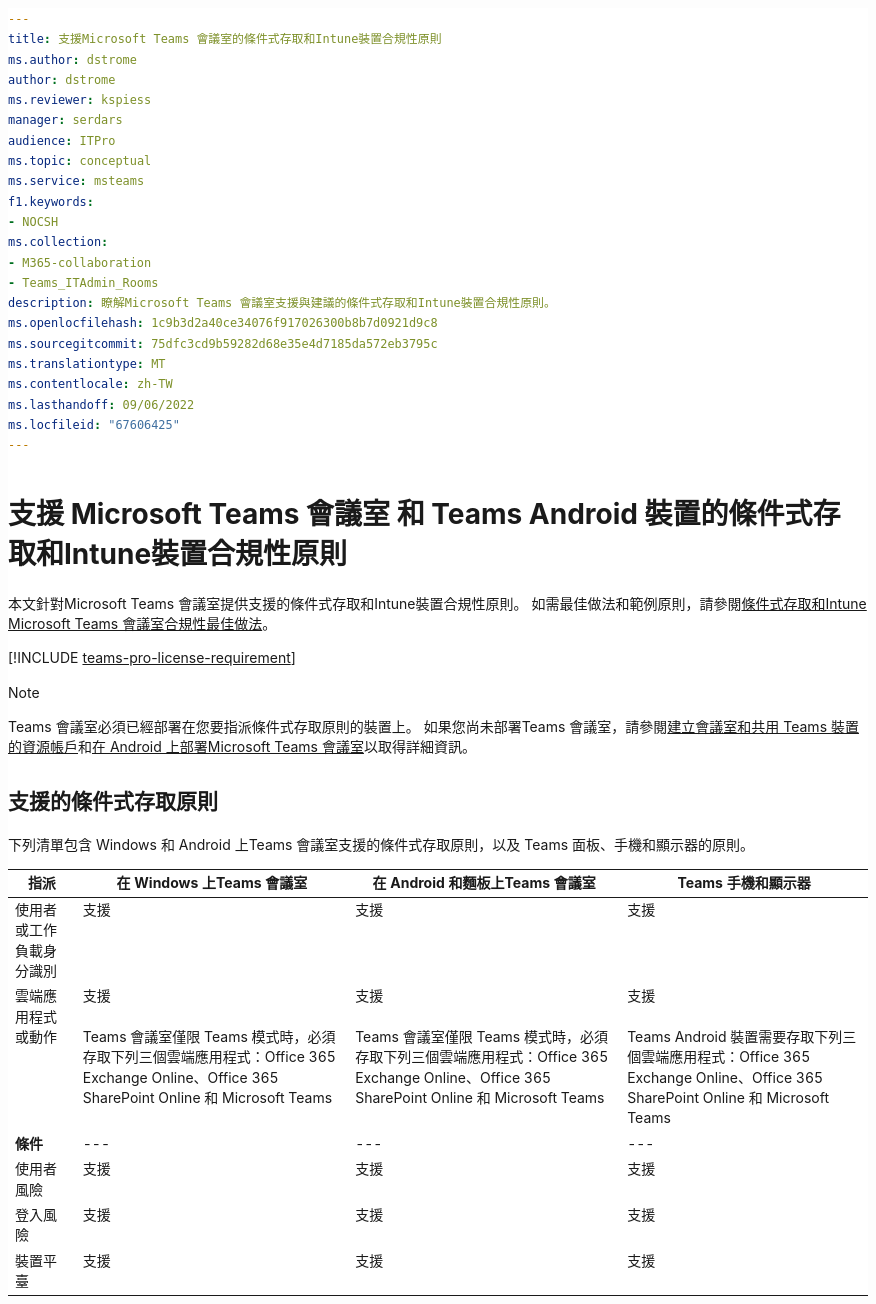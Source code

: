 ```yaml
---
title: 支援Microsoft Teams 會議室的條件式存取和Intune裝置合規性原則
ms.author: dstrome
author: dstrome
ms.reviewer: kspiess
manager: serdars
audience: ITPro
ms.topic: conceptual
ms.service: msteams
f1.keywords:
- NOCSH
ms.collection:
- M365-collaboration
- Teams_ITAdmin_Rooms
description: 瞭解Microsoft Teams 會議室支援與建議的條件式存取和Intune裝置合規性原則。
ms.openlocfilehash: 1c9b3d2a40ce34076f917026300b8b7d0921d9c8
ms.sourcegitcommit: 75dfc3cd9b59282d68e35e4d7185da572eb3795c
ms.translationtype: MT
ms.contentlocale: zh-TW
ms.lasthandoff: 09/06/2022
ms.locfileid: "67606425"
---
```

# <a name="supported-conditional-access-and-intune-device-compliance-policies-for-microsoft-teams-rooms-and-teams-android-devices"></a>支援 Microsoft Teams 會議室 和 Teams Android 裝置的條件式存取和Intune裝置合規性原則

本文針對Microsoft Teams 會議室提供支援的條件式存取和Intune裝置合規性原則。 如需最佳做法和範例原則，請參閱[條件式存取和Intune Microsoft Teams 會議室合規性最佳做法](conditional-access-and-compliance-for-devices.md)。

[!INCLUDE [teams-pro-license-requirement](../includes/teams-pro-license-requirement.md)]

> [!NOTE]
> Teams 會議室必須已經部署在您要指派條件式存取原則的裝置上。 如果您尚未部署Teams 會議室，請參閱[建立會議室和共用 Teams 裝置的資源帳戶](with-office-365.md)和[在 Android 上部署Microsoft Teams 會議室](../devices/collab-bar-deploy.md)以取得詳細資訊。

## <a name="supported-conditional-access-policies"></a>支援的條件式存取原則  

下列清單包含 Windows 和 Android 上Teams 會議室支援的條件式存取原則，以及 Teams 面板、手機和顯示器的原則。

| 指派                               | 在 Windows 上Teams 會議室                                                                                                                                                                              | 在 Android 和麵板上Teams 會議室                                                                                                                                                                              | Teams 手機和顯示器                                                                                                                                                    |
|------------------------------------------|--------------------------------------------------------------------------------------------------------------------------------------------------------------------------------------|--------------------------------------------------------------------------------------------------------------------------------------------------------------------------------------|----------------------------------------------------------------------------------------------------------------------------------------------------------------------|
| 使用者或工作負載身分識別              | 支援                                                                                                                                                                            | 支援                                                                                                                                                                            | 支援                                                                                                                                                            |
| 雲端應用程式或動作                    | 支援 <br><br> Teams 會議室僅限 Teams 模式時，必須存取下列三個雲端應用程式：Office 365 Exchange Online、Office 365 SharePoint Online 和 Microsoft Teams | 支援 <br><br> Teams 會議室僅限 Teams 模式時，必須存取下列三個雲端應用程式：Office 365 Exchange Online、Office 365 SharePoint Online 和 Microsoft Teams | 支援<br><br>Teams Android 裝置需要存取下列三個雲端應用程式：Office 365 Exchange Online、Office 365 SharePoint Online 和 Microsoft Teams  |
| **條件**                           | ---                                                                                                                                                                                  | ---                                                                                                                                                                                  | ---                                                                                                                                                                  |
| 使用者風險                                | 支援                                                                                                                                                                            | 支援                                                                                                                                                                            | 支援                                                                                                                                                            |
| 登入風險                             | 支援                                                                                                                                                                            | 支援                                                                                                                                                                            | 支援                                                                                                                                                            |
| 裝置平臺                         | 支援                                                                                                                                                                            | 支援                                                                                                                                                                            | 支援                                                                                                                                                            |